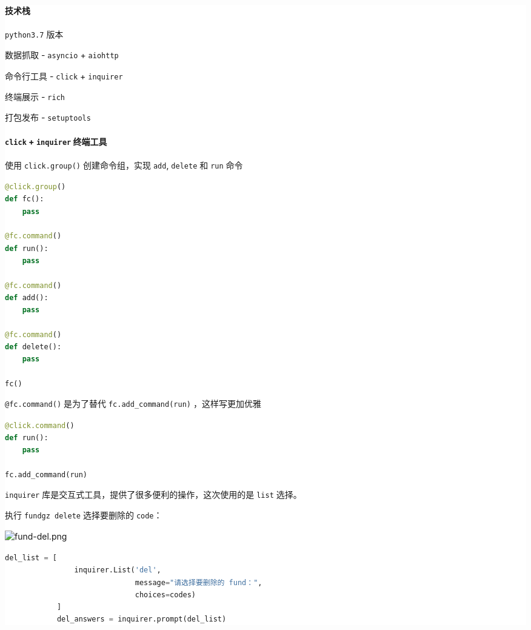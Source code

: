 #### 技术栈

`python3.7` 版本

数据抓取 - `asyncio` + `aiohttp`

命令行工具 - `click` + `inquirer`

终端展示 - `rich`

打包发布 - `setuptools`

#### `click` + `inquirer` 终端工具

使用 `click.group()` 创建命令组，实现 `add`, `delete` 和 `run` 命令

```python
@click.group()
def fc():
    pass

@fc.command()
def run():
    pass

@fc.command()
def add():
    pass
    
@fc.command()
def delete():
    pass
    
fc()
```

`@fc.command()` 是为了替代 `fc.add_command(run)` ，这样写更加优雅

```python
@click.command()
def run():
    pass

fc.add_command(run)
```

`inquirer` 库是交互式工具，提供了很多便利的操作，这次使用的是 `list` 选择。

执行 `fundgz delete` 选择要删除的 `code`：

![fund-del.png](https://i.loli.net/2021/03/03/kFdyTUYJAv35pVX.png)

```python
del_list = [
                inquirer.List('del',
                              message="请选择要删除的 fund：",
                              choices=codes)
            ]
            del_answers = inquirer.prompt(del_list)
```
